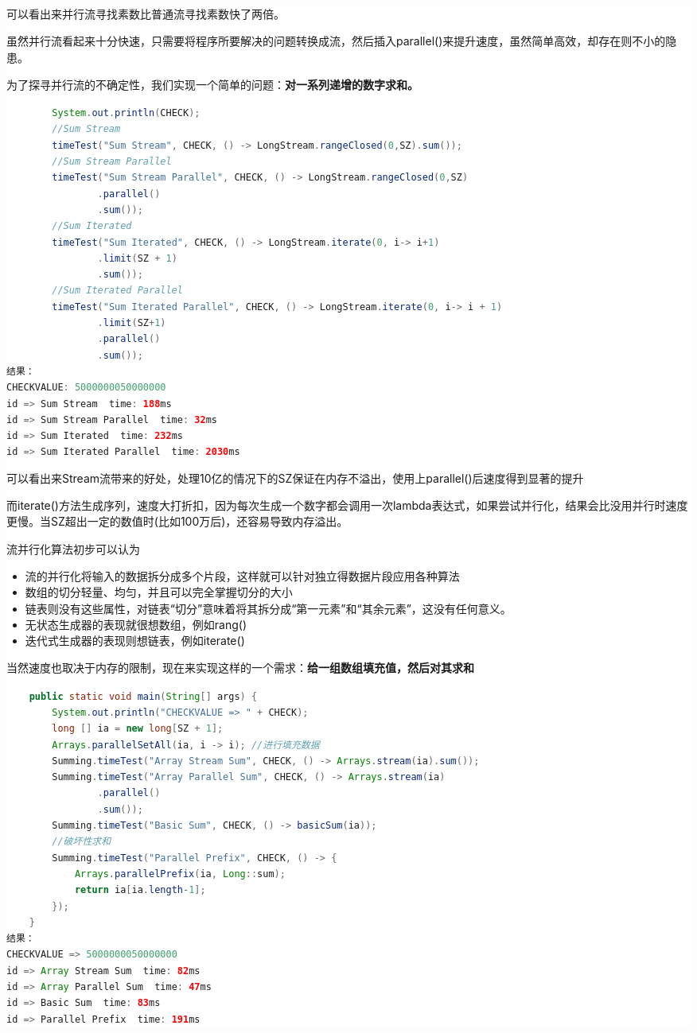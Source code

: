可以看出来并行流寻找素数比普通流寻找素数快了两倍。

虽然并行流看起来十分快速，只需要将程序所要解决的问题转换成流，然后插入parallel()来提升速度，虽然简单高效，却存在则不小的隐患。

为了探寻并行流的不确定性，我们实现一个简单的问题：**对一系列递增的数字求和。**

```Java
        System.out.println(CHECK);
        //Sum Stream
        timeTest("Sum Stream", CHECK, () -> LongStream.rangeClosed(0,SZ).sum());
        //Sum Stream Parallel
        timeTest("Sum Stream Parallel", CHECK, () -> LongStream.rangeClosed(0,SZ)
                .parallel()
                .sum());
        //Sum Iterated
        timeTest("Sum Iterated", CHECK, () -> LongStream.iterate(0, i-> i+1)
                .limit(SZ + 1)
                .sum());
        //Sum Iterated Parallel
        timeTest("Sum Iterated Parallel", CHECK, () -> LongStream.iterate(0, i-> i + 1)
                .limit(SZ+1)
                .parallel()
                .sum());
结果：
CHECKVALUE: 5000000050000000
id => Sum Stream  time: 188ms
id => Sum Stream Parallel  time: 32ms
id => Sum Iterated  time: 232ms
id => Sum Iterated Parallel  time: 2030ms
```

可以看出来Stream流带来的好处，处理10亿的情况下的SZ保证在内存不溢出，使用上parallel()后速度得到显著的提升

而iterate()方法生成序列，速度大打折扣，因为每次生成一个数字都会调用一次lambda表达式，如果尝试并行化，结果会比没用并行时速度更慢。当SZ超出一定的数值时(比如100万后)，还容易导致内存溢出。

流并行化算法初步可以认为

- 流的并行化将输入的数据拆分成多个片段，这样就可以针对独立得数据片段应用各种算法
- 数组的切分轻量、均匀，并且可以完全掌握切分的大小
- 链表则没有这些属性，对链表“切分”意味着将其拆分成“第一元素”和“其余元素”，这没有任何意义。
- 无状态生成器的表现就很想数组，例如rang()
- 迭代式生成器的表现则想链表，例如iterate()

当然速度也取决于内存的限制，现在来实现这样的一个需求：**给一组数组填充值，然后对其求和**

```Java
    public static void main(String[] args) {
        System.out.println("CHECKVALUE => " + CHECK);
        long [] ia = new long[SZ + 1];
        Arrays.parallelSetAll(ia, i -> i); //进行填充数据
        Summing.timeTest("Array Stream Sum", CHECK, () -> Arrays.stream(ia).sum());
        Summing.timeTest("Array Parallel Sum", CHECK, () -> Arrays.stream(ia)
                .parallel()
                .sum());
        Summing.timeTest("Basic Sum", CHECK, () -> basicSum(ia));
        //破坏性求和
        Summing.timeTest("Parallel Prefix", CHECK, () -> {
            Arrays.parallelPrefix(ia, Long::sum);
            return ia[ia.length-1];
        });
    }
结果：
CHECKVALUE => 5000000050000000
id => Array Stream Sum  time: 82ms
id => Array Parallel Sum  time: 47ms
id => Basic Sum  time: 83ms
id => Parallel Prefix  time: 191ms   
```